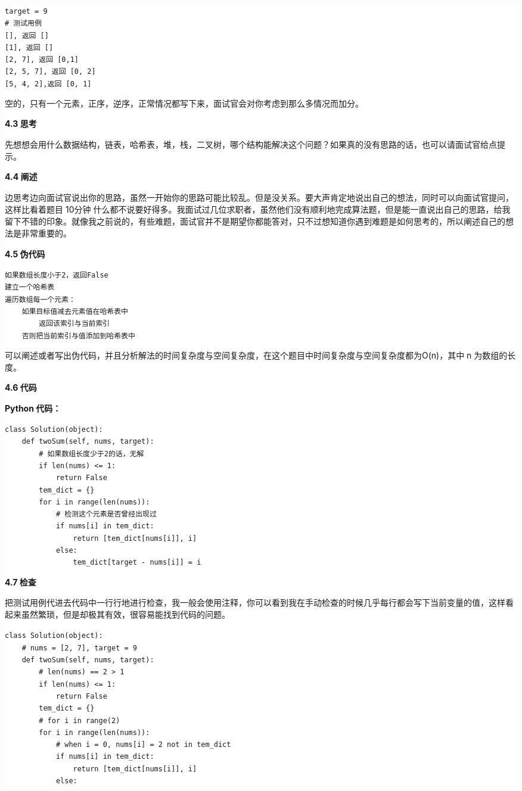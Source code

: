 ```text
target = 9
# 测试用例
[], 返回 []
[1], 返回 []
[2, 7], 返回 [0,1]
[2, 5, 7], 返回 [0, 2]
[5, 4, 2],返回 [0, 1]
```

空的，只有一个元素，正序，逆序，正常情况都写下来，面试官会对你考虑到那么多情况而加分。

**4.3 思考**

先想想会用什么数据结构，链表，哈希表，堆，栈，二叉树，哪个结构能解决这个问题？如果真的没有思路的话，也可以请面试官给点提示。

**4.4 阐述**

边思考边向面试官说出你的思路，虽然一开始你的思路可能比较乱。但是没关系。要大声肯定地说出自己的想法，同时可以向面试官提问，这样比看着题目 10分钟 什么都不说要好得多。我面试过几位求职者，虽然他们没有顺利地完成算法题，但是能一直说出自己的思路，给我留下不错的印象。就像我之前说的，有些难题，面试官并不是期望你都能答对，只不过想知道你遇到难题是如何思考的，所以阐述自己的想法是非常重要的。

**4.5 伪代码**

```text
如果数组长度小于2，返回False
建立一个哈希表
遍历数组每一个元素：
    如果目标值减去元素值在哈希表中
        返回该索引与当前索引
    否则把当前索引与值添加到哈希表中
```

可以阐述或者写出伪代码，并且分析解法的时间复杂度与空间复杂度，在这个题目中时间复杂度与空间复杂度都为O(n)，其中 n 为数组的长度。

**4.6 代码**

**Python 代码：**

```text
class Solution(object):
    def twoSum(self, nums, target):
        # 如果数组长度少于2的话，无解
        if len(nums) <= 1:
            return False
        tem_dict = {}
        for i in range(len(nums)):
            # 检测这个元素是否曾经出现过
            if nums[i] in tem_dict:
                return [tem_dict[nums[i]], i]
            else:
                tem_dict[target - nums[i]] = i
```

**4.7 检查**

把测试用例代进去代码中一行行地进行检查，我一般会使用注释，你可以看到我在手动检查的时候几乎每行都会写下当前变量的值，这样看起来虽然繁琐，但是却极其有效，很容易能找到代码的问题。

```text
class Solution(object):
    # nums = [2, 7], target = 9
    def twoSum(self, nums, target):
        # len(nums) == 2 > 1
        if len(nums) <= 1:
            return False
        tem_dict = {}
        # for i in range(2)
        for i in range(len(nums)):
            # when i = 0, nums[i] = 2 not in tem_dict
            if nums[i] in tem_dict:
                return [tem_dict[nums[i]], i]
            else:
```